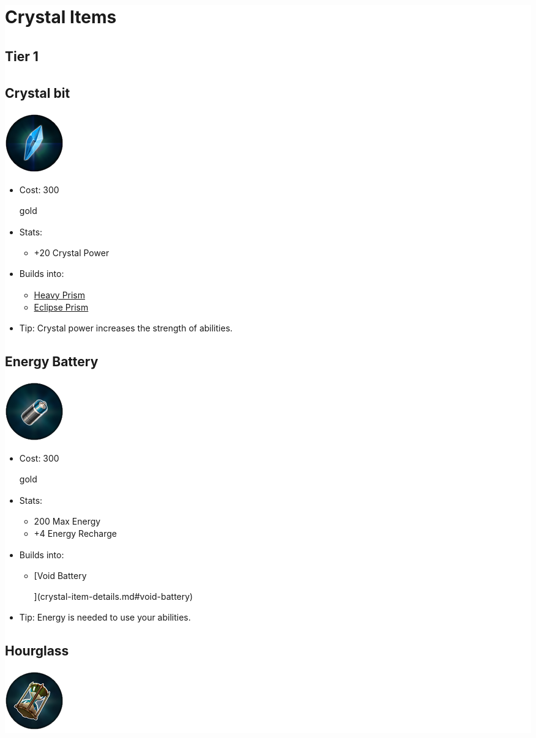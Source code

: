 # Crystal Items

## Tier 1

## Crystal bit

![](../.gitbook/assets/crystal-bit.png)

* Cost: 300

   gold

* Stats:
  * +20 Crystal Power
* Builds into:
  * [Heavy Prism](crystal-items.md#heavy-prism)
  * [Eclipse Prism](crystal-items.md#eclipse-prism)
* Tip: Crystal power increases the strength of abilities.

## Energy Battery

![](../.gitbook/assets/energy-battery.png)

* Cost: 300

   gold

* Stats:
  * 200 Max Energy
  * +4 Energy Recharge
* Builds into:
  * \[Void Battery

    \]\(crystal-item-details.md\#void-battery\)
* Tip: Energy is needed to use your abilities.

## Hourglass

![](../.gitbook/assets/hourglass.png)
